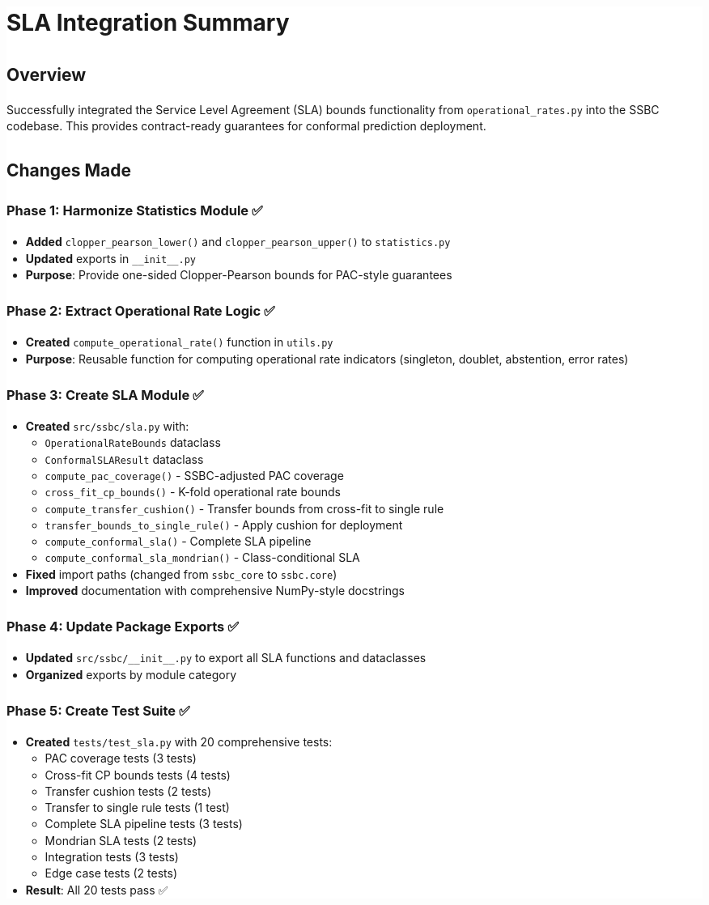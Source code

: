 # SLA Integration Summary

## Overview

Successfully integrated the Service Level Agreement (SLA) bounds functionality from `operational_rates.py` into the SSBC codebase. This provides contract-ready guarantees for conformal prediction deployment.

## Changes Made

### Phase 1: Harmonize Statistics Module ✅
- **Added** `clopper_pearson_lower()` and `clopper_pearson_upper()` to `statistics.py`
- **Updated** exports in `__init__.py`
- **Purpose**: Provide one-sided Clopper-Pearson bounds for PAC-style guarantees

### Phase 2: Extract Operational Rate Logic ✅
- **Created** `compute_operational_rate()` function in `utils.py`
- **Purpose**: Reusable function for computing operational rate indicators (singleton, doublet, abstention, error rates)

### Phase 3: Create SLA Module ✅
- **Created** `src/ssbc/sla.py` with:
  - `OperationalRateBounds` dataclass
  - `ConformalSLAResult` dataclass
  - `compute_pac_coverage()` - SSBC-adjusted PAC coverage
  - `cross_fit_cp_bounds()` - K-fold operational rate bounds
  - `compute_transfer_cushion()` - Transfer bounds from cross-fit to single rule
  - `transfer_bounds_to_single_rule()` - Apply cushion for deployment
  - `compute_conformal_sla()` - Complete SLA pipeline
  - `compute_conformal_sla_mondrian()` - Class-conditional SLA
- **Fixed** import paths (changed from `ssbc_core` to `ssbc.core`)
- **Improved** documentation with comprehensive NumPy-style docstrings

### Phase 4: Update Package Exports ✅
- **Updated** `src/ssbc/__init__.py` to export all SLA functions and dataclasses
- **Organized** exports by module category

### Phase 5: Create Test Suite ✅
- **Created** `tests/test_sla.py` with 20 comprehensive tests:
  - PAC coverage tests (3 tests)
  - Cross-fit CP bounds tests (4 tests)
  - Transfer cushion tests (2 tests)
  - Transfer to single rule tests (1 test)
  - Complete SLA pipeline tests (3 tests)
  - Mondrian SLA tests (2 tests)
  - Integration tests (3 tests)
  - Edge case tests (2 tests)
- **Result**: All 20 tests pass ✅

